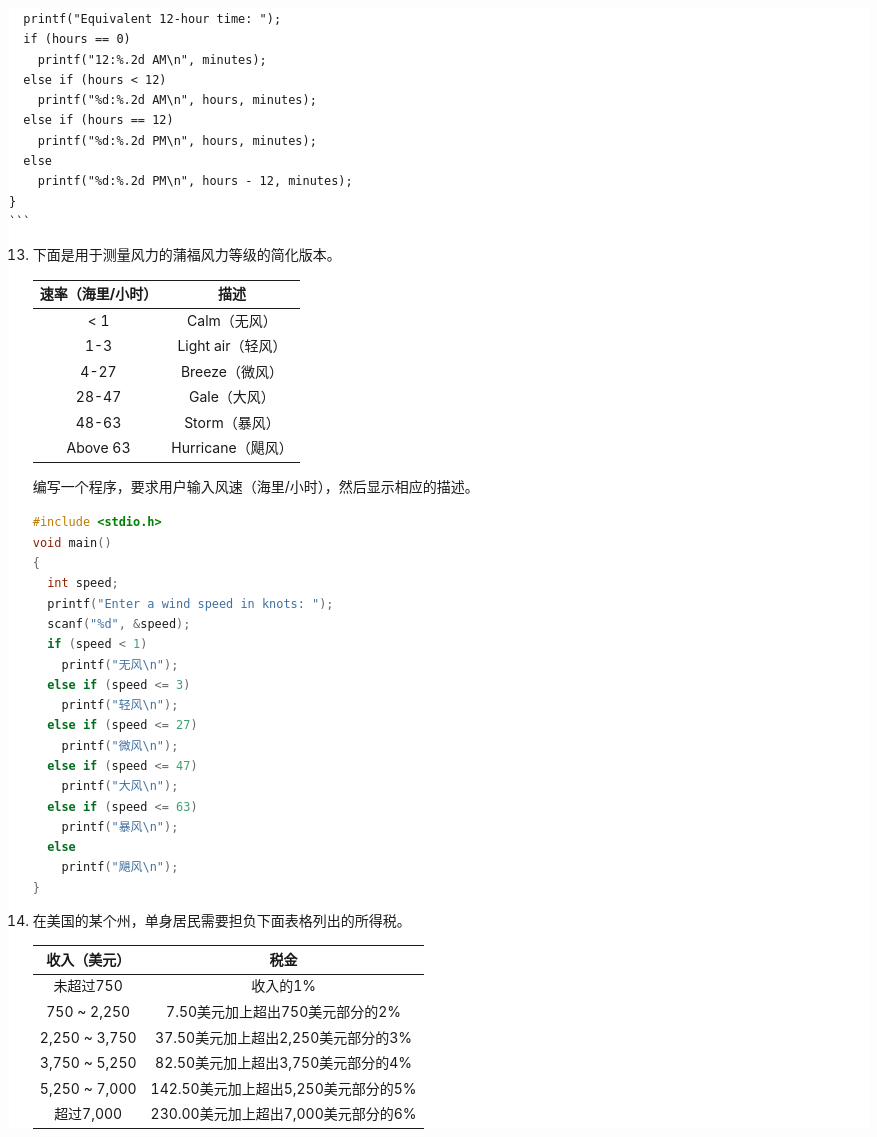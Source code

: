       printf("Equivalent 12-hour time: ");
      if (hours == 0)
        printf("12:%.2d AM\n", minutes);
      else if (hours < 12)
        printf("%d:%.2d AM\n", hours, minutes);
      else if (hours == 12)
        printf("%d:%.2d PM\n", hours, minutes);
      else
        printf("%d:%.2d PM\n", hours - 12, minutes);
    }
    ```

13. 下面是用于测量风力的蒲福风力等级的简化版本。

    | 速率（海里/小时） |       描述        |
    | :---------------: | :---------------: |
    |        < 1        |   Calm（无风）    |
    |        1-3        | Light air（轻风） |
    |       4-27        |  Breeze（微风）   |
    |       28-47       |   Gale（大风）    |
    |       48-63       |   Storm（暴风）   |
    |     Above 63      | Hurricane（飓风） |

    编写一个程序，要求用户输入风速（海里/小时），然后显示相应的描述。

    ```c
    #include <stdio.h>
    void main()
    {
      int speed;
      printf("Enter a wind speed in knots: ");
      scanf("%d", &speed);
      if (speed < 1)
        printf("无风\n");
      else if (speed <= 3)
        printf("轻风\n");
      else if (speed <= 27)
        printf("微风\n");
      else if (speed <= 47)
        printf("大风\n");
      else if (speed <= 63)
        printf("暴风\n");
      else
        printf("飓风\n");
    }
    ```

14. 在美国的某个州，单身居民需要担负下面表格列出的所得税。

    | 收入（美元）  |                税金                 |
    | :-----------: | :---------------------------------: |
    |   未超过750   |              收入的1%               |
    |  750 ~ 2,250  |   7.50美元加上超出750美元部分的2%   |
    | 2,250 ~ 3,750 | 37.50美元加上超出2,250美元部分的3%  |
    | 3,750 ~ 5,250 | 82.50美元加上超出3,750美元部分的4%  |
    | 5,250 ~ 7,000 | 142.50美元加上超出5,250美元部分的5% |
    |   超过7,000   | 230.00美元加上超出7,000美元部分的6% |
